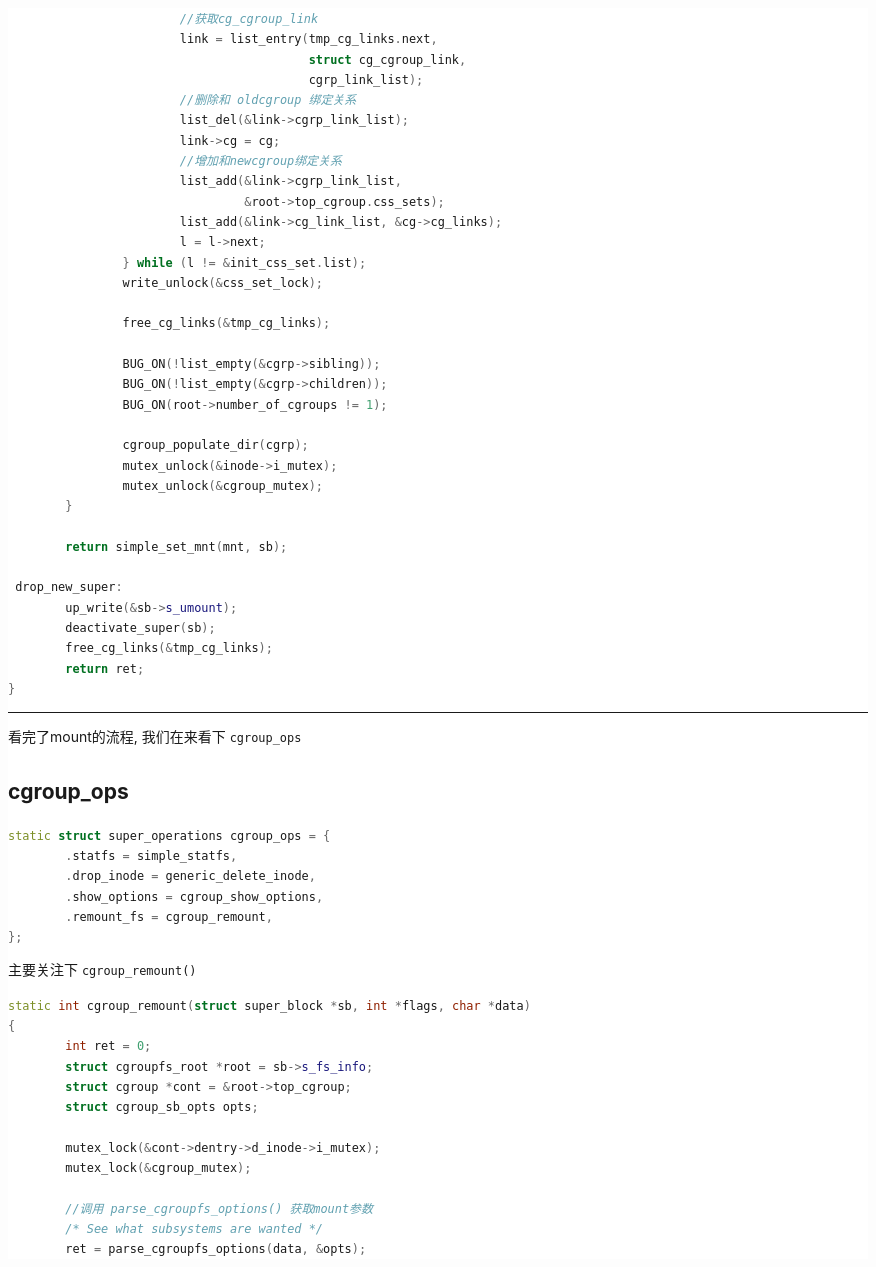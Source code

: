 ```cpp
                        //获取cg_cgroup_link
                        link = list_entry(tmp_cg_links.next,
                                          struct cg_cgroup_link,
                                          cgrp_link_list);
                        //删除和 oldcgroup 绑定关系
                        list_del(&link->cgrp_link_list);
                        link->cg = cg;
                        //增加和newcgroup绑定关系
                        list_add(&link->cgrp_link_list,
                                 &root->top_cgroup.css_sets);
                        list_add(&link->cg_link_list, &cg->cg_links);
                        l = l->next;
                } while (l != &init_css_set.list);
                write_unlock(&css_set_lock);

                free_cg_links(&tmp_cg_links);

                BUG_ON(!list_empty(&cgrp->sibling));
                BUG_ON(!list_empty(&cgrp->children));
                BUG_ON(root->number_of_cgroups != 1);

                cgroup_populate_dir(cgrp);
                mutex_unlock(&inode->i_mutex);
                mutex_unlock(&cgroup_mutex);
        }

        return simple_set_mnt(mnt, sb);

 drop_new_super:
        up_write(&sb->s_umount);
        deactivate_super(sb);
        free_cg_links(&tmp_cg_links);
        return ret;
}
```
***

看完了mount的流程, 我们在来看下 `cgroup_ops`
## cgroup_ops
```cpp
static struct super_operations cgroup_ops = {
        .statfs = simple_statfs,
        .drop_inode = generic_delete_inode,
        .show_options = cgroup_show_options,
        .remount_fs = cgroup_remount,
};
```

主要关注下 `cgroup_remount()`
```cpp
static int cgroup_remount(struct super_block *sb, int *flags, char *data)
{
        int ret = 0;
        struct cgroupfs_root *root = sb->s_fs_info;
        struct cgroup *cont = &root->top_cgroup;
        struct cgroup_sb_opts opts;

        mutex_lock(&cont->dentry->d_inode->i_mutex);
        mutex_lock(&cgroup_mutex);

        //调用 parse_cgroupfs_options() 获取mount参数
        /* See what subsystems are wanted */
        ret = parse_cgroupfs_options(data, &opts);
```